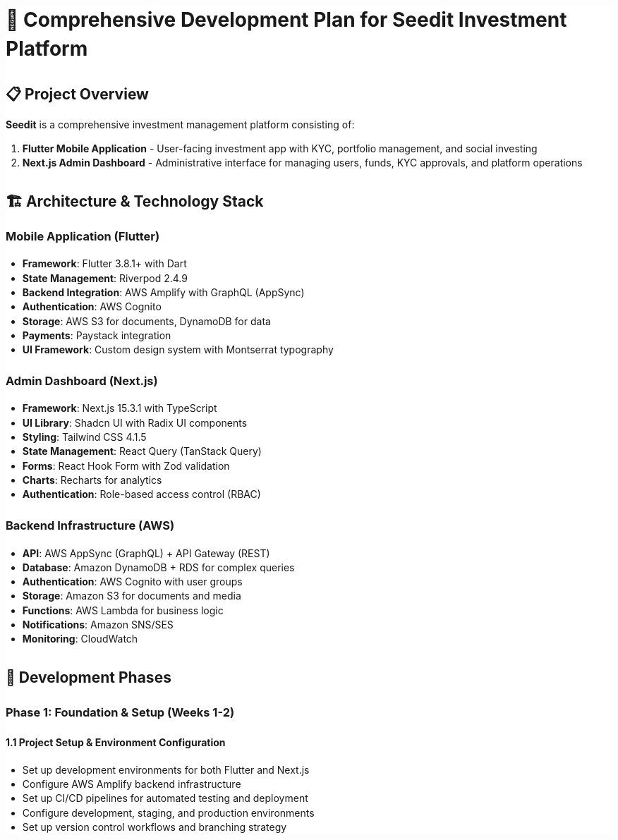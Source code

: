 # 🚀 Comprehensive Development Plan for Seedit Investment Platform

## 📋 Project Overview

**Seedit** is a comprehensive investment management platform consisting of:
1. **Flutter Mobile Application** - User-facing investment app with KYC, portfolio management, and social investing
2. **Next.js Admin Dashboard** - Administrative interface for managing users, funds, KYC approvals, and platform operations

## 🏗️ Architecture & Technology Stack

### **Mobile Application (Flutter)**
- **Framework**: Flutter 3.8.1+ with Dart
- **State Management**: Riverpod 2.4.9
- **Backend Integration**: AWS Amplify with GraphQL (AppSync)
- **Authentication**: AWS Cognito
- **Storage**: AWS S3 for documents, DynamoDB for data
- **Payments**: Paystack integration
- **UI Framework**: Custom design system with Montserrat typography

### **Admin Dashboard (Next.js)**
- **Framework**: Next.js 15.3.1 with TypeScript
- **UI Library**: Shadcn UI with Radix UI components
- **Styling**: Tailwind CSS 4.1.5
- **State Management**: React Query (TanStack Query)
- **Forms**: React Hook Form with Zod validation
- **Charts**: Recharts for analytics
- **Authentication**: Role-based access control (RBAC)

### **Backend Infrastructure (AWS)**
- **API**: AWS AppSync (GraphQL) + API Gateway (REST)
- **Database**: Amazon DynamoDB + RDS for complex queries
- **Authentication**: AWS Cognito with user groups
- **Storage**: Amazon S3 for documents and media
- **Functions**: AWS Lambda for business logic
- **Notifications**: Amazon SNS/SES
- **Monitoring**: CloudWatch

## 📱 Development Phases

### **Phase 1: Foundation & Setup (Weeks 1-2)**

#### **1.1 Project Setup & Environment Configuration**
- Set up development environments for both Flutter and Next.js
- Configure AWS Amplify backend infrastructure
- Set up CI/CD pipelines for automated testing and deployment
- Configure development, staging, and production environments
- Set up version control workflows and branching strategy

